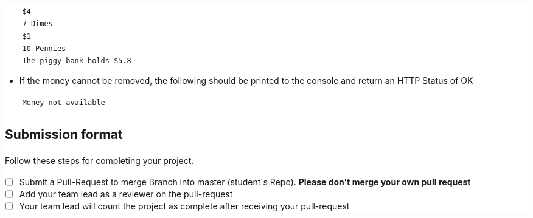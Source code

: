 ```TEXT
    $4
    7 Dimes
    $1
    10 Pennies
    The piggy bank holds $5.8
```

  - If the money cannot be removed, the following should be printed to the console and return an HTTP Status of OK

```TEXT
    Money not available
```

## Submission format

Follow these steps for completing your project.

- [ ] Submit a Pull-Request to merge <firstName-lastName> Branch into master (student's  Repo). **Please don't merge your own pull request**
- [ ] Add your team lead as a reviewer on the pull-request
- [ ] Your team lead will count the project as complete after receiving your pull-request
